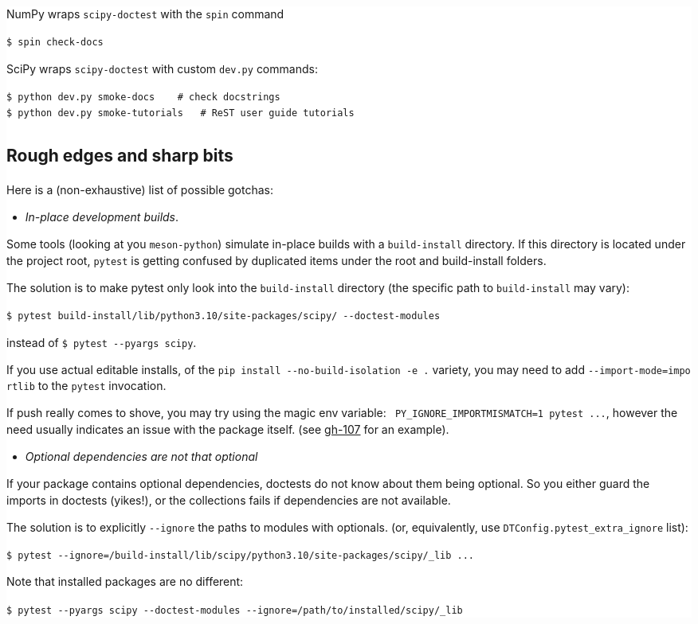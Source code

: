 
NumPy wraps `scipy-doctest` with the `spin` command

```
$ spin check-docs
```

SciPy wraps `scipy-doctest` with custom `dev.py` commands:

```
$ python dev.py smoke-docs    # check docstrings
$ python dev.py smoke-tutorials   # ReST user guide tutorials
```



## Rough edges and sharp bits

Here is a (non-exhaustive) list of possible gotchas:

- *In-place development builds*.

Some tools (looking at you `meson-python`) simulate in-place builds with a
`build-install` directory. If this directory is located under the project root,
`pytest` is getting confused by duplicated items under the root and build-install
folders.

The solution is to make pytest only look into the `build-install` directory
(the specific path to `build-install` may vary):

```
$ pytest build-install/lib/python3.10/site-packages/scipy/ --doctest-modules
```

instead of `$ pytest --pyargs scipy`.

If you use actual editable installs, of the `pip install --no-build-isolation -e .` variety, you may
need to add `--import-mode=importlib` to the `pytest` invocation.

If push really comes to shove, you may try using the magic env variable:
` PY_IGNORE_IMPORTMISMATCH=1 pytest ...`,
however the need usually indicates an issue with the package itself.
(see [gh-107](https://github.com/scipy/scipy_doctest/pull/107) for an example).

- *Optional dependencies are not that optional*

If your package contains optional dependencies, doctests do not know about them
being optional. So you either guard the imports in doctests (yikes!), or
the collections fails if dependencies are not available.

The solution is to explicitly `--ignore` the paths to modules with optionals.
(or, equivalently, use `DTConfig.pytest_extra_ignore` list):

```
$ pytest --ignore=/build-install/lib/scipy/python3.10/site-packages/scipy/_lib ...
```

Note that installed packages are no different:

```
$ pytest --pyargs scipy --doctest-modules --ignore=/path/to/installed/scipy/_lib
```
